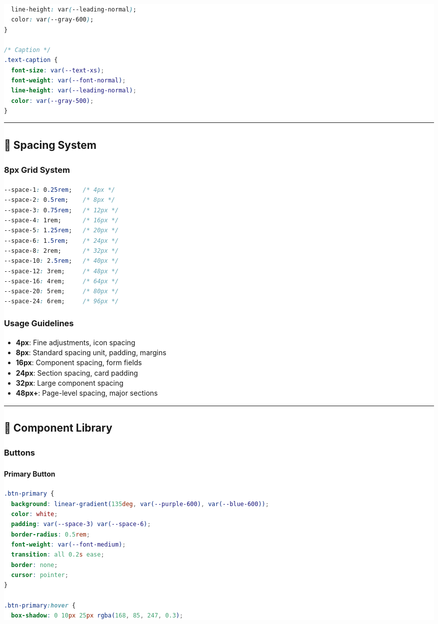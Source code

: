 ```css
  line-height: var(--leading-normal);
  color: var(--gray-600);
}

/* Caption */
.text-caption {
  font-size: var(--text-xs);
  font-weight: var(--font-normal);
  line-height: var(--leading-normal);
  color: var(--gray-500);
}
```

---

## 📏 Spacing System

### 8px Grid System
```css
--space-1: 0.25rem;   /* 4px */
--space-2: 0.5rem;    /* 8px */
--space-3: 0.75rem;   /* 12px */
--space-4: 1rem;      /* 16px */
--space-5: 1.25rem;   /* 20px */
--space-6: 1.5rem;    /* 24px */
--space-8: 2rem;      /* 32px */
--space-10: 2.5rem;   /* 40px */
--space-12: 3rem;     /* 48px */
--space-16: 4rem;     /* 64px */
--space-20: 5rem;     /* 80px */
--space-24: 6rem;     /* 96px */
```

### Usage Guidelines
- **4px**: Fine adjustments, icon spacing
- **8px**: Standard spacing unit, padding, margins
- **16px**: Component spacing, form fields
- **24px**: Section spacing, card padding
- **32px**: Large component spacing
- **48px+**: Page-level spacing, major sections

---

## 🔘 Component Library

### Buttons

#### Primary Button
```css
.btn-primary {
  background: linear-gradient(135deg, var(--purple-600), var(--blue-600));
  color: white;
  padding: var(--space-3) var(--space-6);
  border-radius: 0.5rem;
  font-weight: var(--font-medium);
  transition: all 0.2s ease;
  border: none;
  cursor: pointer;
}

.btn-primary:hover {
  box-shadow: 0 10px 25px rgba(168, 85, 247, 0.3);
```